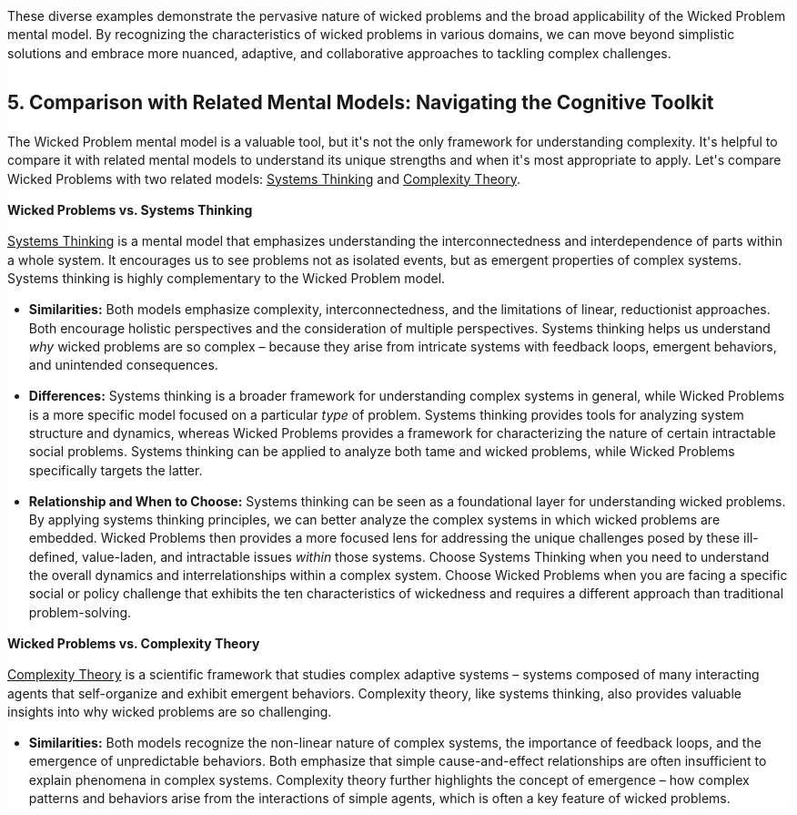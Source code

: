 These diverse examples demonstrate the pervasive nature of wicked problems and the broad applicability of the Wicked Problem mental model.  By recognizing the characteristics of wicked problems in various domains, we can move beyond simplistic solutions and embrace more nuanced, adaptive, and collaborative approaches to tackling complex challenges.

## 5. Comparison with Related Mental Models: Navigating the Cognitive Toolkit

The Wicked Problem mental model is a valuable tool, but it's not the only framework for understanding complexity.  It's helpful to compare it with related mental models to understand its unique strengths and when it's most appropriate to apply. Let's compare Wicked Problems with two related models: [Systems Thinking](/thinking-matters/classic-mental-models/systems-thinking) and [Complexity Theory](/thinking-matters/classic-mental-models/complexity-theory).

**Wicked Problems vs. Systems Thinking**

[Systems Thinking](/thinking-matters/classic-mental-models/systems-thinking) is a mental model that emphasizes understanding the interconnectedness and interdependence of parts within a whole system. It encourages us to see problems not as isolated events, but as emergent properties of complex systems.  Systems thinking is highly complementary to the Wicked Problem model.

*   **Similarities:** Both models emphasize complexity, interconnectedness, and the limitations of linear, reductionist approaches. Both encourage holistic perspectives and the consideration of multiple perspectives. Systems thinking helps us understand *why* wicked problems are so complex – because they arise from intricate systems with feedback loops, emergent behaviors, and unintended consequences.

*   **Differences:** Systems thinking is a broader framework for understanding complex systems in general, while Wicked Problems is a more specific model focused on a particular *type* of problem. Systems thinking provides tools for analyzing system structure and dynamics, whereas Wicked Problems provides a framework for characterizing the nature of certain intractable social problems.  Systems thinking can be applied to analyze both tame and wicked problems, while Wicked Problems specifically targets the latter.

*   **Relationship and When to Choose:**  Systems thinking can be seen as a foundational layer for understanding wicked problems.  By applying systems thinking principles, we can better analyze the complex systems in which wicked problems are embedded.  Wicked Problems then provides a more focused lens for addressing the unique challenges posed by these ill-defined, value-laden, and intractable issues *within* those systems.  Choose Systems Thinking when you need to understand the overall dynamics and interrelationships within a complex system. Choose Wicked Problems when you are facing a specific social or policy challenge that exhibits the ten characteristics of wickedness and requires a different approach than traditional problem-solving.

**Wicked Problems vs. Complexity Theory**

[Complexity Theory](/thinking-matters/classic-mental-models/complexity-theory) is a scientific framework that studies complex adaptive systems – systems composed of many interacting agents that self-organize and exhibit emergent behaviors. Complexity theory, like systems thinking, also provides valuable insights into why wicked problems are so challenging.

*   **Similarities:** Both models recognize the non-linear nature of complex systems, the importance of feedback loops, and the emergence of unpredictable behaviors. Both emphasize that simple cause-and-effect relationships are often insufficient to explain phenomena in complex systems. Complexity theory further highlights the concept of emergence – how complex patterns and behaviors arise from the interactions of simple agents, which is often a key feature of wicked problems.
